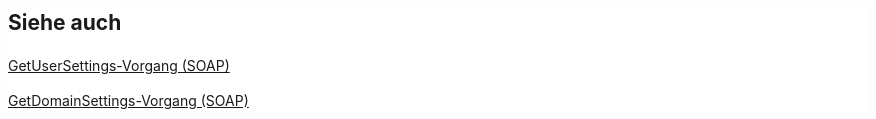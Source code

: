 ## <a name="see-also"></a>Siehe auch



[GetUserSettings-Vorgang (SOAP)](getusersettings-operation-soap.md)
  
[GetDomainSettings-Vorgang (SOAP)](getdomainsettings-operation-soap.md)


